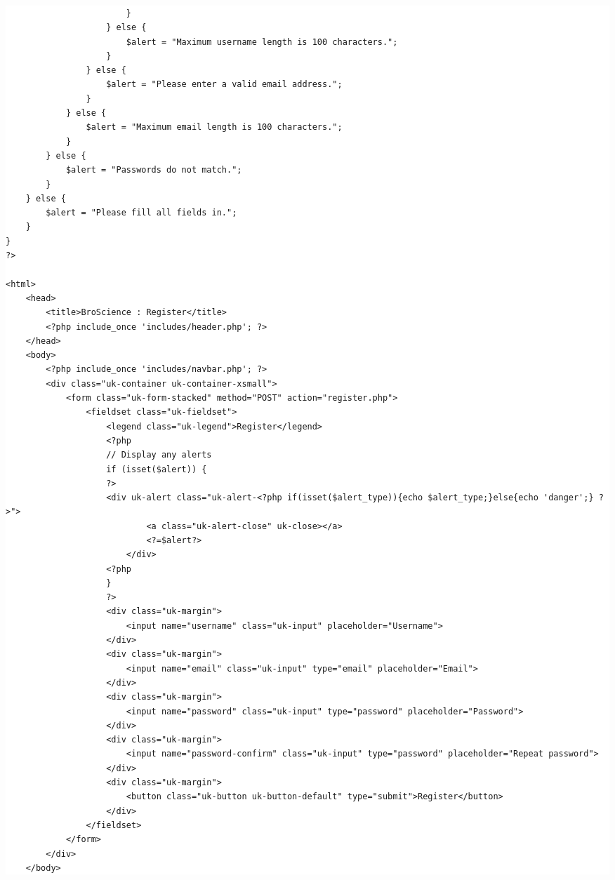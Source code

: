```
                        }
                    } else {
                        $alert = "Maximum username length is 100 characters.";
                    }
                } else {
                    $alert = "Please enter a valid email address.";
                }
            } else {
                $alert = "Maximum email length is 100 characters.";
            }
        } else {
            $alert = "Passwords do not match.";
        }
    } else {
        $alert = "Please fill all fields in.";
    }
}
?>

<html>
    <head>
        <title>BroScience : Register</title>
        <?php include_once 'includes/header.php'; ?>
    </head>
    <body>
        <?php include_once 'includes/navbar.php'; ?>
        <div class="uk-container uk-container-xsmall">
            <form class="uk-form-stacked" method="POST" action="register.php">
                <fieldset class="uk-fieldset">
                    <legend class="uk-legend">Register</legend>
                    <?php
                    // Display any alerts
                    if (isset($alert)) {
                    ?>
                    <div uk-alert class="uk-alert-<?php if(isset($alert_type)){echo $alert_type;}else{echo 'danger';} ?>">
                            <a class="uk-alert-close" uk-close></a>
                            <?=$alert?>
                        </div>
                    <?php
                    }
                    ?>
                    <div class="uk-margin">
                        <input name="username" class="uk-input" placeholder="Username">
                    </div>
                    <div class="uk-margin">
                        <input name="email" class="uk-input" type="email" placeholder="Email">
                    </div>
                    <div class="uk-margin">
                        <input name="password" class="uk-input" type="password" placeholder="Password">
                    </div>
                    <div class="uk-margin">
                        <input name="password-confirm" class="uk-input" type="password" placeholder="Repeat password">
                    </div>
                    <div class="uk-margin">
                        <button class="uk-button uk-button-default" type="submit">Register</button>
                    </div>
                </fieldset>
            </form>
        </div>
    </body>
```